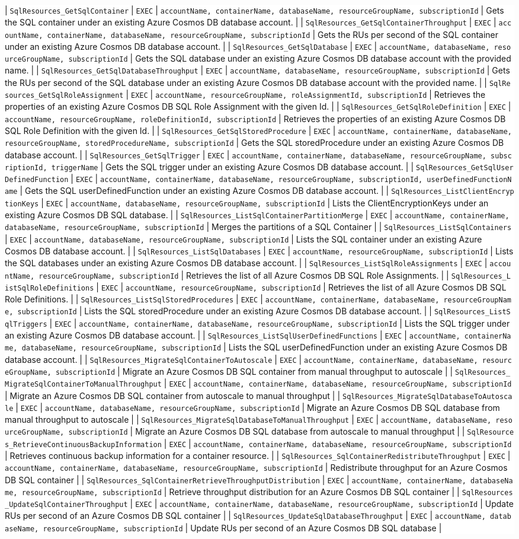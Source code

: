 | `SqlResources_GetSqlContainer` | `EXEC` | `accountName, containerName, databaseName, resourceGroupName, subscriptionId` | Gets the SQL container under an existing Azure Cosmos DB database account. |
| `SqlResources_GetSqlContainerThroughput` | `EXEC` | `accountName, containerName, databaseName, resourceGroupName, subscriptionId` | Gets the RUs per second of the SQL container under an existing Azure Cosmos DB database account. |
| `SqlResources_GetSqlDatabase` | `EXEC` | `accountName, databaseName, resourceGroupName, subscriptionId` | Gets the SQL database under an existing Azure Cosmos DB database account with the provided name. |
| `SqlResources_GetSqlDatabaseThroughput` | `EXEC` | `accountName, databaseName, resourceGroupName, subscriptionId` | Gets the RUs per second of the SQL database under an existing Azure Cosmos DB database account with the provided name. |
| `SqlResources_GetSqlRoleAssignment` | `EXEC` | `accountName, resourceGroupName, roleAssignmentId, subscriptionId` | Retrieves the properties of an existing Azure Cosmos DB SQL Role Assignment with the given Id. |
| `SqlResources_GetSqlRoleDefinition` | `EXEC` | `accountName, resourceGroupName, roleDefinitionId, subscriptionId` | Retrieves the properties of an existing Azure Cosmos DB SQL Role Definition with the given Id. |
| `SqlResources_GetSqlStoredProcedure` | `EXEC` | `accountName, containerName, databaseName, resourceGroupName, storedProcedureName, subscriptionId` | Gets the SQL storedProcedure under an existing Azure Cosmos DB database account. |
| `SqlResources_GetSqlTrigger` | `EXEC` | `accountName, containerName, databaseName, resourceGroupName, subscriptionId, triggerName` | Gets the SQL trigger under an existing Azure Cosmos DB database account. |
| `SqlResources_GetSqlUserDefinedFunction` | `EXEC` | `accountName, containerName, databaseName, resourceGroupName, subscriptionId, userDefinedFunctionName` | Gets the SQL userDefinedFunction under an existing Azure Cosmos DB database account. |
| `SqlResources_ListClientEncryptionKeys` | `EXEC` | `accountName, databaseName, resourceGroupName, subscriptionId` | Lists the ClientEncryptionKeys under an existing Azure Cosmos DB SQL database. |
| `SqlResources_ListSqlContainerPartitionMerge` | `EXEC` | `accountName, containerName, databaseName, resourceGroupName, subscriptionId` | Merges the partitions of a SQL Container |
| `SqlResources_ListSqlContainers` | `EXEC` | `accountName, databaseName, resourceGroupName, subscriptionId` | Lists the SQL container under an existing Azure Cosmos DB database account. |
| `SqlResources_ListSqlDatabases` | `EXEC` | `accountName, resourceGroupName, subscriptionId` | Lists the SQL databases under an existing Azure Cosmos DB database account. |
| `SqlResources_ListSqlRoleAssignments` | `EXEC` | `accountName, resourceGroupName, subscriptionId` | Retrieves the list of all Azure Cosmos DB SQL Role Assignments. |
| `SqlResources_ListSqlRoleDefinitions` | `EXEC` | `accountName, resourceGroupName, subscriptionId` | Retrieves the list of all Azure Cosmos DB SQL Role Definitions. |
| `SqlResources_ListSqlStoredProcedures` | `EXEC` | `accountName, containerName, databaseName, resourceGroupName, subscriptionId` | Lists the SQL storedProcedure under an existing Azure Cosmos DB database account. |
| `SqlResources_ListSqlTriggers` | `EXEC` | `accountName, containerName, databaseName, resourceGroupName, subscriptionId` | Lists the SQL trigger under an existing Azure Cosmos DB database account. |
| `SqlResources_ListSqlUserDefinedFunctions` | `EXEC` | `accountName, containerName, databaseName, resourceGroupName, subscriptionId` | Lists the SQL userDefinedFunction under an existing Azure Cosmos DB database account. |
| `SqlResources_MigrateSqlContainerToAutoscale` | `EXEC` | `accountName, containerName, databaseName, resourceGroupName, subscriptionId` | Migrate an Azure Cosmos DB SQL container from manual throughput to autoscale |
| `SqlResources_MigrateSqlContainerToManualThroughput` | `EXEC` | `accountName, containerName, databaseName, resourceGroupName, subscriptionId` | Migrate an Azure Cosmos DB SQL container from autoscale to manual throughput |
| `SqlResources_MigrateSqlDatabaseToAutoscale` | `EXEC` | `accountName, databaseName, resourceGroupName, subscriptionId` | Migrate an Azure Cosmos DB SQL database from manual throughput to autoscale |
| `SqlResources_MigrateSqlDatabaseToManualThroughput` | `EXEC` | `accountName, databaseName, resourceGroupName, subscriptionId` | Migrate an Azure Cosmos DB SQL database from autoscale to manual throughput |
| `SqlResources_RetrieveContinuousBackupInformation` | `EXEC` | `accountName, containerName, databaseName, resourceGroupName, subscriptionId` | Retrieves continuous backup information for a container resource. |
| `SqlResources_SqlContainerRedistributeThroughput` | `EXEC` | `accountName, containerName, databaseName, resourceGroupName, subscriptionId` | Redistribute throughput for an Azure Cosmos DB SQL container |
| `SqlResources_SqlContainerRetrieveThroughputDistribution` | `EXEC` | `accountName, containerName, databaseName, resourceGroupName, subscriptionId` | Retrieve throughput distribution for an Azure Cosmos DB SQL container |
| `SqlResources_UpdateSqlContainerThroughput` | `EXEC` | `accountName, containerName, databaseName, resourceGroupName, subscriptionId` | Update RUs per second of an Azure Cosmos DB SQL container |
| `SqlResources_UpdateSqlDatabaseThroughput` | `EXEC` | `accountName, databaseName, resourceGroupName, subscriptionId` | Update RUs per second of an Azure Cosmos DB SQL database |

